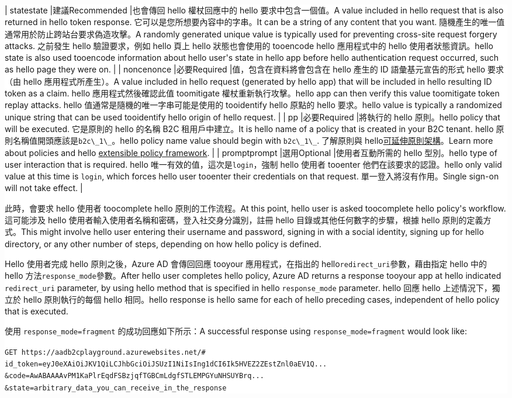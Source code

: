 | <span data-ttu-id="9e2cb-157">state</span><span class="sxs-lookup"><span data-stu-id="9e2cb-157">state</span></span> |<span data-ttu-id="9e2cb-158">建議</span><span class="sxs-lookup"><span data-stu-id="9e2cb-158">Recommended</span></span> |<span data-ttu-id="9e2cb-159">也會傳回 hello 權杖回應中的 hello 要求中包含一個值。</span><span class="sxs-lookup"><span data-stu-id="9e2cb-159">A value included in hello request that is also returned in hello token response.</span></span> <span data-ttu-id="9e2cb-160">它可以是您所想要內容中的字串。</span><span class="sxs-lookup"><span data-stu-id="9e2cb-160">It can be a string of any content that you want.</span></span> <span data-ttu-id="9e2cb-161">隨機產生的唯一值通常用於防止跨站台要求偽造攻擊。</span><span class="sxs-lookup"><span data-stu-id="9e2cb-161">A randomly generated unique value is typically used for preventing cross-site request forgery attacks.</span></span> <span data-ttu-id="9e2cb-162">之前發生 hello 驗證要求，例如 hello 頁上 hello 狀態也會使用的 tooencode hello 應用程式中的 hello 使用者狀態資訊。</span><span class="sxs-lookup"><span data-stu-id="9e2cb-162">hello state is also used tooencode information about hello user's state in hello app before hello authentication request occurred, such as hello page they were on.</span></span> |
| <span data-ttu-id="9e2cb-163">nonce</span><span class="sxs-lookup"><span data-stu-id="9e2cb-163">nonce</span></span> |<span data-ttu-id="9e2cb-164">必要</span><span class="sxs-lookup"><span data-stu-id="9e2cb-164">Required</span></span> |<span data-ttu-id="9e2cb-165">值，包含在資料將會包含在 hello 產生的 ID 語彙基元宣告的形式 hello 要求 （由 hello 應用程式所產生）。</span><span class="sxs-lookup"><span data-stu-id="9e2cb-165">A value included in hello request (generated by hello app) that will be included in hello resulting ID token as a claim.</span></span> <span data-ttu-id="9e2cb-166">hello 應用程式然後確認此值 toomitigate 權杖重新執行攻擊。</span><span class="sxs-lookup"><span data-stu-id="9e2cb-166">hello app can then verify this value toomitigate token replay attacks.</span></span> <span data-ttu-id="9e2cb-167">hello 值通常是隨機的唯一字串可能是使用的 tooidentify hello 原點的 hello 要求。</span><span class="sxs-lookup"><span data-stu-id="9e2cb-167">hello value is typically a randomized unique string that can be used tooidentify hello origin of hello request.</span></span> |
| <span data-ttu-id="9e2cb-168">p</span><span class="sxs-lookup"><span data-stu-id="9e2cb-168">p</span></span> |<span data-ttu-id="9e2cb-169">必要</span><span class="sxs-lookup"><span data-stu-id="9e2cb-169">Required</span></span> |<span data-ttu-id="9e2cb-170">將執行的 hello 原則。</span><span class="sxs-lookup"><span data-stu-id="9e2cb-170">hello policy that will be executed.</span></span> <span data-ttu-id="9e2cb-171">它是原則的 hello 的名稱 B2C 租用戶中建立。</span><span class="sxs-lookup"><span data-stu-id="9e2cb-171">It is hello name of a policy that is created in your B2C tenant.</span></span> <span data-ttu-id="9e2cb-172">hello 原則名稱值開頭應該是`b2c\_1\_`。</span><span class="sxs-lookup"><span data-stu-id="9e2cb-172">hello policy name value should begin with `b2c\_1\_`.</span></span> <span data-ttu-id="9e2cb-173">了解原則與 hello[可延伸原則架構](active-directory-b2c-reference-policies.md)。</span><span class="sxs-lookup"><span data-stu-id="9e2cb-173">Learn more about policies and hello [extensible policy framework](active-directory-b2c-reference-policies.md).</span></span> |
| <span data-ttu-id="9e2cb-174">prompt</span><span class="sxs-lookup"><span data-stu-id="9e2cb-174">prompt</span></span> |<span data-ttu-id="9e2cb-175">選用</span><span class="sxs-lookup"><span data-stu-id="9e2cb-175">Optional</span></span> |<span data-ttu-id="9e2cb-176">使用者互動所需的 hello 型別。</span><span class="sxs-lookup"><span data-stu-id="9e2cb-176">hello type of user interaction that is required.</span></span> <span data-ttu-id="9e2cb-177">hello 唯一有效的值，這次是`login`，強制 hello 使用者 tooenter 他們在該要求的認證。</span><span class="sxs-lookup"><span data-stu-id="9e2cb-177">hello only valid value at this time is `login`, which forces hello user tooenter their credentials on that request.</span></span> <span data-ttu-id="9e2cb-178">單一登入將沒有作用。</span><span class="sxs-lookup"><span data-stu-id="9e2cb-178">Single sign-on will not take effect.</span></span> |

<span data-ttu-id="9e2cb-179">此時，會要求 hello 使用者 toocomplete hello 原則的工作流程。</span><span class="sxs-lookup"><span data-stu-id="9e2cb-179">At this point, hello user is asked toocomplete hello policy's workflow.</span></span> <span data-ttu-id="9e2cb-180">這可能涉及 hello 使用者輸入使用者名稱和密碼，登入社交身分識別，註冊 hello 目錄或其他任何數字的步驟，根據 hello 原則的定義方式。</span><span class="sxs-lookup"><span data-stu-id="9e2cb-180">This might involve hello user entering their username and password, signing in with a social identity, signing up for hello directory, or any other number of steps, depending on how hello policy is defined.</span></span>

<span data-ttu-id="9e2cb-181">Hello 使用者完成 hello 原則之後，Azure AD 會傳回回應 tooyour 應用程式，在指出的 hello`redirect_uri`參數，藉由指定 hello 中的 hello 方法`response_mode`參數。</span><span class="sxs-lookup"><span data-stu-id="9e2cb-181">After hello user completes hello policy, Azure AD returns a response tooyour app at hello indicated `redirect_uri` parameter, by using hello method that is specified in hello `response_mode` parameter.</span></span> <span data-ttu-id="9e2cb-182">hello 回應 hello 上述情況下，獨立於 hello 原則執行的每個 hello 相同。</span><span class="sxs-lookup"><span data-stu-id="9e2cb-182">hello response is hello same for each of hello preceding cases, independent of hello policy that is executed.</span></span>

<span data-ttu-id="9e2cb-183">使用 `response_mode=fragment` 的成功回應如下所示：</span><span class="sxs-lookup"><span data-stu-id="9e2cb-183">A successful response using `response_mode=fragment` would look like:</span></span>

```
GET https://aadb2cplayground.azurewebsites.net/#
id_token=eyJ0eXAiOiJKV1QiLCJhbGciOiJSUzI1NiIsIng1dCI6Ik5HVEZ2ZEstZnl0aEV1Q...
&code=AwABAAAAvPM1KaPlrEqdFSBzjqfTGBCmLdgfSTLEMPGYuNHSUYBrq...
&state=arbitrary_data_you_can_receive_in_the_response
```
